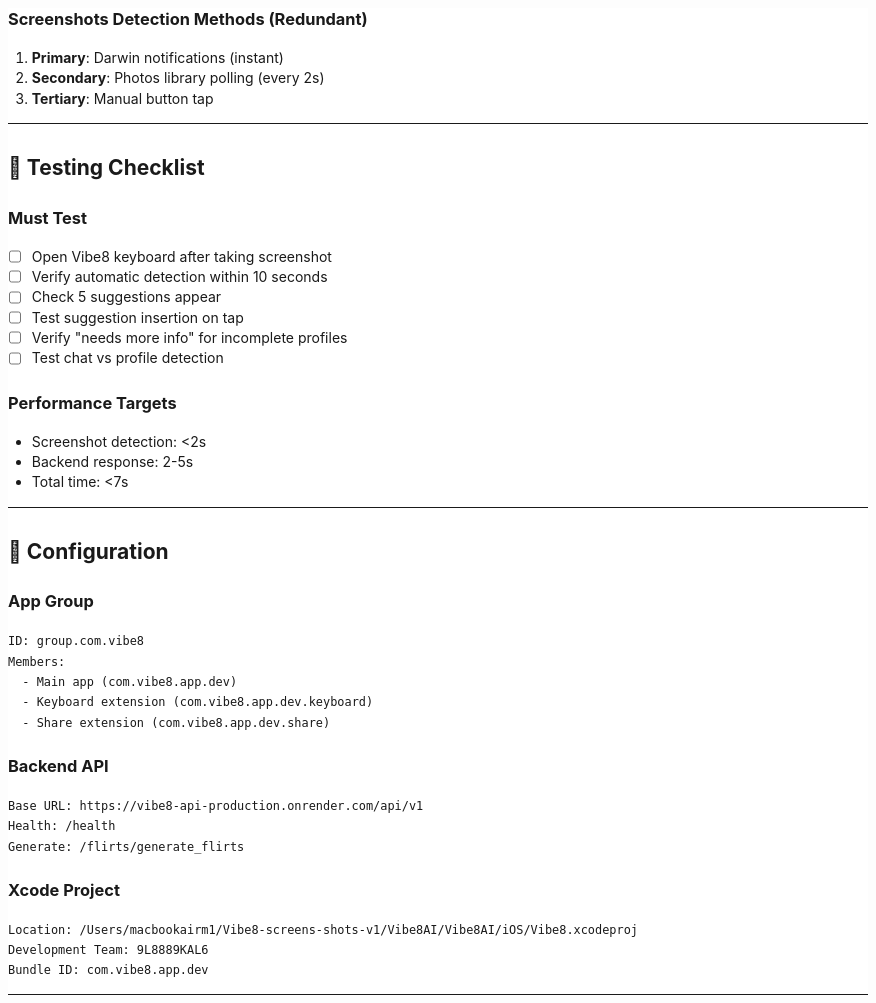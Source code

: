 ### Screenshots Detection Methods (Redundant)
1. **Primary**: Darwin notifications (instant)
2. **Secondary**: Photos library polling (every 2s)
3. **Tertiary**: Manual button tap

---

## 🎯 Testing Checklist

### Must Test
- [ ] Open Vibe8 keyboard after taking screenshot
- [ ] Verify automatic detection within 10 seconds
- [ ] Check 5 suggestions appear
- [ ] Test suggestion insertion on tap
- [ ] Verify "needs more info" for incomplete profiles
- [ ] Test chat vs profile detection

### Performance Targets
- Screenshot detection: <2s
- Backend response: 2-5s
- Total time: <7s

---

## 🔧 Configuration

### App Group
```
ID: group.com.vibe8
Members:
  - Main app (com.vibe8.app.dev)
  - Keyboard extension (com.vibe8.app.dev.keyboard)
  - Share extension (com.vibe8.app.dev.share)
```

### Backend API
```
Base URL: https://vibe8-api-production.onrender.com/api/v1
Health: /health
Generate: /flirts/generate_flirts
```

### Xcode Project
```
Location: /Users/macbookairm1/Vibe8-screens-shots-v1/Vibe8AI/Vibe8AI/iOS/Vibe8.xcodeproj
Development Team: 9L8889KAL6
Bundle ID: com.vibe8.app.dev
```

---
